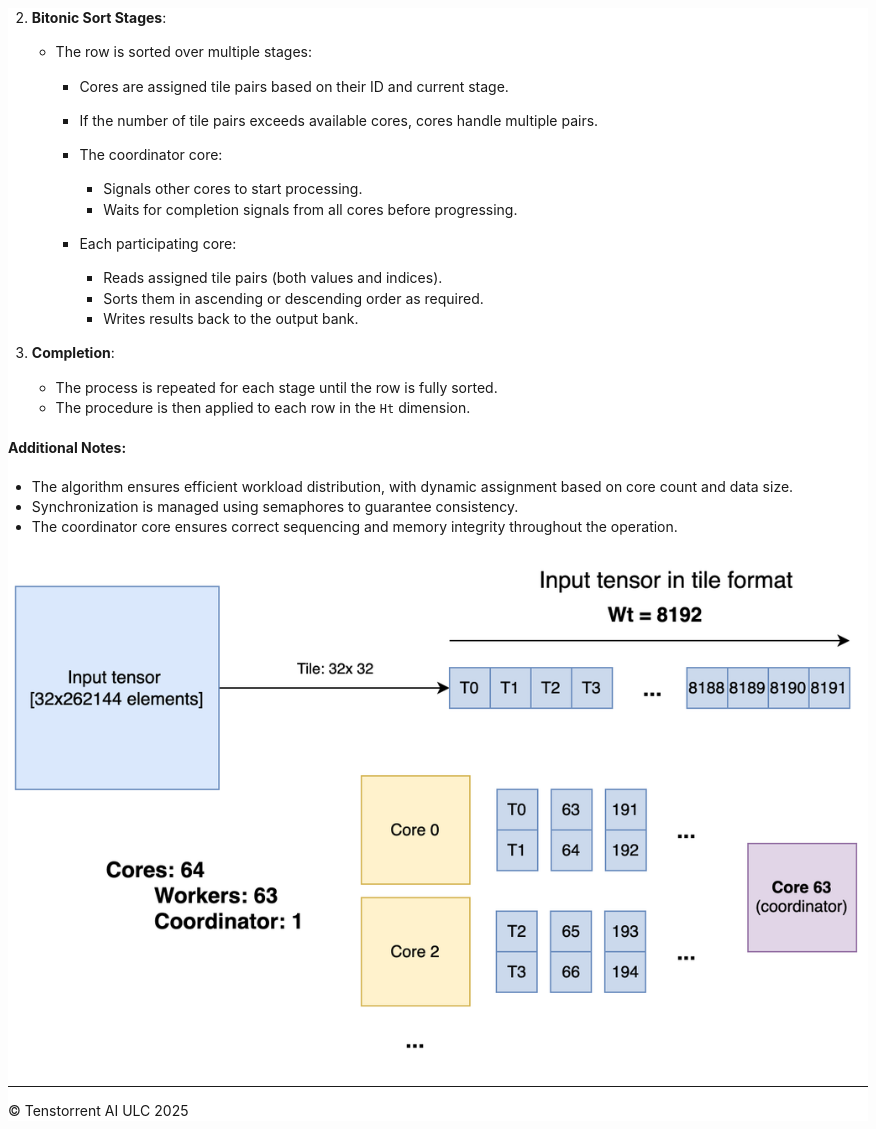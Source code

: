 2. **Bitonic Sort Stages**:

   * The row is sorted over multiple stages:

     * Cores are assigned tile pairs based on their ID and current stage.
     * If the number of tile pairs exceeds available cores, cores handle multiple pairs.
     * The coordinator core:

       * Signals other cores to start processing.
       * Waits for completion signals from all cores before progressing.
     * Each participating core:

       * Reads assigned tile pairs (both values and indices).
       * Sorts them in ascending or descending order as required.
       * Writes results back to the output bank.

3. **Completion**:

   * The process is repeated for each stage until the row is fully sorted.
   * The procedure is then applied to each row in the `Ht` dimension.

#### Additional Notes:

* The algorithm ensures efficient workload distribution, with dynamic assignment based on core count and data size.
* Synchronization is managed using semaphores to guarantee consistency.
* The coordinator core ensures correct sequencing and memory integrity throughout the operation.

![Work distribution](media/Single_row_multi_core_distribution.svg)

---

© Tenstorrent AI ULC 2025
